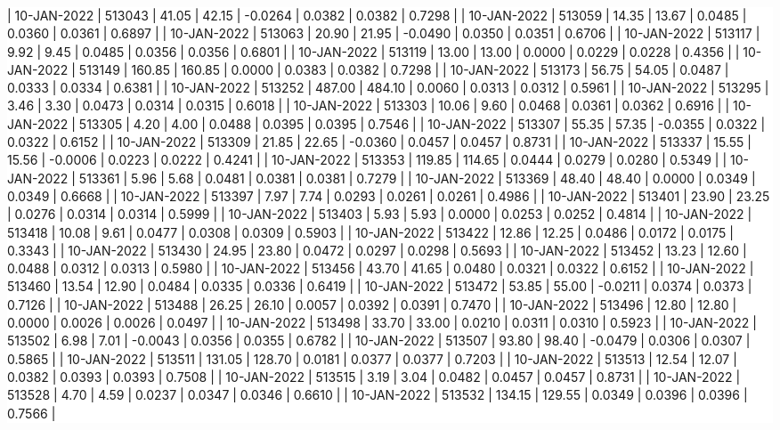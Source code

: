 | 10-JAN-2022 | 513043 | 41.05 | 42.15 | -0.0264 | 0.0382 | 0.0382 | 0.7298 |
| 10-JAN-2022 | 513059 | 14.35 | 13.67 | 0.0485 | 0.0360 | 0.0361 | 0.6897 |
| 10-JAN-2022 | 513063 | 20.90 | 21.95 | -0.0490 | 0.0350 | 0.0351 | 0.6706 |
| 10-JAN-2022 | 513117 | 9.92 | 9.45 | 0.0485 | 0.0356 | 0.0356 | 0.6801 |
| 10-JAN-2022 | 513119 | 13.00 | 13.00 | 0.0000 | 0.0229 | 0.0228 | 0.4356 |
| 10-JAN-2022 | 513149 | 160.85 | 160.85 | 0.0000 | 0.0383 | 0.0382 | 0.7298 |
| 10-JAN-2022 | 513173 | 56.75 | 54.05 | 0.0487 | 0.0333 | 0.0334 | 0.6381 |
| 10-JAN-2022 | 513252 | 487.00 | 484.10 | 0.0060 | 0.0313 | 0.0312 | 0.5961 |
| 10-JAN-2022 | 513295 | 3.46 | 3.30 | 0.0473 | 0.0314 | 0.0315 | 0.6018 |
| 10-JAN-2022 | 513303 | 10.06 | 9.60 | 0.0468 | 0.0361 | 0.0362 | 0.6916 |
| 10-JAN-2022 | 513305 | 4.20 | 4.00 | 0.0488 | 0.0395 | 0.0395 | 0.7546 |
| 10-JAN-2022 | 513307 | 55.35 | 57.35 | -0.0355 | 0.0322 | 0.0322 | 0.6152 |
| 10-JAN-2022 | 513309 | 21.85 | 22.65 | -0.0360 | 0.0457 | 0.0457 | 0.8731 |
| 10-JAN-2022 | 513337 | 15.55 | 15.56 | -0.0006 | 0.0223 | 0.0222 | 0.4241 |
| 10-JAN-2022 | 513353 | 119.85 | 114.65 | 0.0444 | 0.0279 | 0.0280 | 0.5349 |
| 10-JAN-2022 | 513361 | 5.96 | 5.68 | 0.0481 | 0.0381 | 0.0381 | 0.7279 |
| 10-JAN-2022 | 513369 | 48.40 | 48.40 | 0.0000 | 0.0349 | 0.0349 | 0.6668 |
| 10-JAN-2022 | 513397 | 7.97 | 7.74 | 0.0293 | 0.0261 | 0.0261 | 0.4986 |
| 10-JAN-2022 | 513401 | 23.90 | 23.25 | 0.0276 | 0.0314 | 0.0314 | 0.5999 |
| 10-JAN-2022 | 513403 | 5.93 | 5.93 | 0.0000 | 0.0253 | 0.0252 | 0.4814 |
| 10-JAN-2022 | 513418 | 10.08 | 9.61 | 0.0477 | 0.0308 | 0.0309 | 0.5903 |
| 10-JAN-2022 | 513422 | 12.86 | 12.25 | 0.0486 | 0.0172 | 0.0175 | 0.3343 |
| 10-JAN-2022 | 513430 | 24.95 | 23.80 | 0.0472 | 0.0297 | 0.0298 | 0.5693 |
| 10-JAN-2022 | 513452 | 13.23 | 12.60 | 0.0488 | 0.0312 | 0.0313 | 0.5980 |
| 10-JAN-2022 | 513456 | 43.70 | 41.65 | 0.0480 | 0.0321 | 0.0322 | 0.6152 |
| 10-JAN-2022 | 513460 | 13.54 | 12.90 | 0.0484 | 0.0335 | 0.0336 | 0.6419 |
| 10-JAN-2022 | 513472 | 53.85 | 55.00 | -0.0211 | 0.0374 | 0.0373 | 0.7126 |
| 10-JAN-2022 | 513488 | 26.25 | 26.10 | 0.0057 | 0.0392 | 0.0391 | 0.7470 |
| 10-JAN-2022 | 513496 | 12.80 | 12.80 | 0.0000 | 0.0026 | 0.0026 | 0.0497 |
| 10-JAN-2022 | 513498 | 33.70 | 33.00 | 0.0210 | 0.0311 | 0.0310 | 0.5923 |
| 10-JAN-2022 | 513502 | 6.98 | 7.01 | -0.0043 | 0.0356 | 0.0355 | 0.6782 |
| 10-JAN-2022 | 513507 | 93.80 | 98.40 | -0.0479 | 0.0306 | 0.0307 | 0.5865 |
| 10-JAN-2022 | 513511 | 131.05 | 128.70 | 0.0181 | 0.0377 | 0.0377 | 0.7203 |
| 10-JAN-2022 | 513513 | 12.54 | 12.07 | 0.0382 | 0.0393 | 0.0393 | 0.7508 |
| 10-JAN-2022 | 513515 | 3.19 | 3.04 | 0.0482 | 0.0457 | 0.0457 | 0.8731 |
| 10-JAN-2022 | 513528 | 4.70 | 4.59 | 0.0237 | 0.0347 | 0.0346 | 0.6610 |
| 10-JAN-2022 | 513532 | 134.15 | 129.55 | 0.0349 | 0.0396 | 0.0396 | 0.7566 |